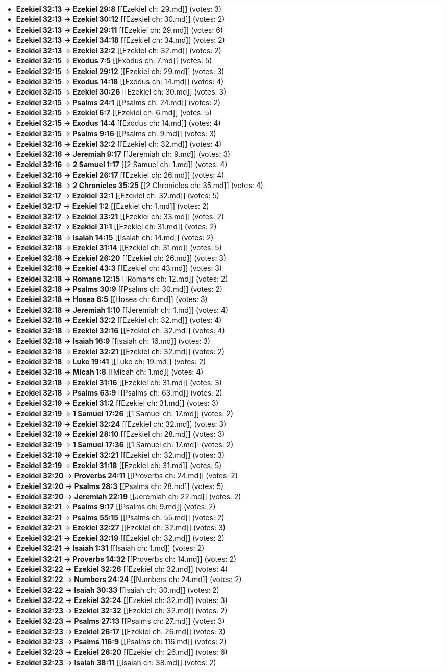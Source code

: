- **Ezekiel 32:13** → **Ezekiel 29:8** [[Ezekiel ch: 29.md]] (votes: 3)
- **Ezekiel 32:13** → **Ezekiel 30:12** [[Ezekiel ch: 30.md]] (votes: 2)
- **Ezekiel 32:13** → **Ezekiel 29:11** [[Ezekiel ch: 29.md]] (votes: 6)
- **Ezekiel 32:13** → **Ezekiel 34:18** [[Ezekiel ch: 34.md]] (votes: 2)
- **Ezekiel 32:13** → **Ezekiel 32:2** [[Ezekiel ch: 32.md]] (votes: 2)
- **Ezekiel 32:15** → **Exodus 7:5** [[Exodus ch: 7.md]] (votes: 5)
- **Ezekiel 32:15** → **Ezekiel 29:12** [[Ezekiel ch: 29.md]] (votes: 3)
- **Ezekiel 32:15** → **Exodus 14:18** [[Exodus ch: 14.md]] (votes: 4)
- **Ezekiel 32:15** → **Ezekiel 30:26** [[Ezekiel ch: 30.md]] (votes: 3)
- **Ezekiel 32:15** → **Psalms 24:1** [[Psalms ch: 24.md]] (votes: 2)
- **Ezekiel 32:15** → **Ezekiel 6:7** [[Ezekiel ch: 6.md]] (votes: 5)
- **Ezekiel 32:15** → **Exodus 14:4** [[Exodus ch: 14.md]] (votes: 4)
- **Ezekiel 32:15** → **Psalms 9:16** [[Psalms ch: 9.md]] (votes: 3)
- **Ezekiel 32:16** → **Ezekiel 32:2** [[Ezekiel ch: 32.md]] (votes: 4)
- **Ezekiel 32:16** → **Jeremiah 9:17** [[Jeremiah ch: 9.md]] (votes: 3)
- **Ezekiel 32:16** → **2 Samuel 1:17** [[2 Samuel ch: 1.md]] (votes: 4)
- **Ezekiel 32:16** → **Ezekiel 26:17** [[Ezekiel ch: 26.md]] (votes: 4)
- **Ezekiel 32:16** → **2 Chronicles 35:25** [[2 Chronicles ch: 35.md]] (votes: 4)
- **Ezekiel 32:17** → **Ezekiel 32:1** [[Ezekiel ch: 32.md]] (votes: 5)
- **Ezekiel 32:17** → **Ezekiel 1:2** [[Ezekiel ch: 1.md]] (votes: 2)
- **Ezekiel 32:17** → **Ezekiel 33:21** [[Ezekiel ch: 33.md]] (votes: 2)
- **Ezekiel 32:17** → **Ezekiel 31:1** [[Ezekiel ch: 31.md]] (votes: 2)
- **Ezekiel 32:18** → **Isaiah 14:15** [[Isaiah ch: 14.md]] (votes: 2)
- **Ezekiel 32:18** → **Ezekiel 31:14** [[Ezekiel ch: 31.md]] (votes: 5)
- **Ezekiel 32:18** → **Ezekiel 26:20** [[Ezekiel ch: 26.md]] (votes: 3)
- **Ezekiel 32:18** → **Ezekiel 43:3** [[Ezekiel ch: 43.md]] (votes: 3)
- **Ezekiel 32:18** → **Romans 12:15** [[Romans ch: 12.md]] (votes: 2)
- **Ezekiel 32:18** → **Psalms 30:9** [[Psalms ch: 30.md]] (votes: 2)
- **Ezekiel 32:18** → **Hosea 6:5** [[Hosea ch: 6.md]] (votes: 3)
- **Ezekiel 32:18** → **Jeremiah 1:10** [[Jeremiah ch: 1.md]] (votes: 4)
- **Ezekiel 32:18** → **Ezekiel 32:2** [[Ezekiel ch: 32.md]] (votes: 4)
- **Ezekiel 32:18** → **Ezekiel 32:16** [[Ezekiel ch: 32.md]] (votes: 4)
- **Ezekiel 32:18** → **Isaiah 16:9** [[Isaiah ch: 16.md]] (votes: 3)
- **Ezekiel 32:18** → **Ezekiel 32:21** [[Ezekiel ch: 32.md]] (votes: 2)
- **Ezekiel 32:18** → **Luke 19:41** [[Luke ch: 19.md]] (votes: 2)
- **Ezekiel 32:18** → **Micah 1:8** [[Micah ch: 1.md]] (votes: 4)
- **Ezekiel 32:18** → **Ezekiel 31:16** [[Ezekiel ch: 31.md]] (votes: 3)
- **Ezekiel 32:18** → **Psalms 63:9** [[Psalms ch: 63.md]] (votes: 2)
- **Ezekiel 32:19** → **Ezekiel 31:2** [[Ezekiel ch: 31.md]] (votes: 3)
- **Ezekiel 32:19** → **1 Samuel 17:26** [[1 Samuel ch: 17.md]] (votes: 2)
- **Ezekiel 32:19** → **Ezekiel 32:24** [[Ezekiel ch: 32.md]] (votes: 3)
- **Ezekiel 32:19** → **Ezekiel 28:10** [[Ezekiel ch: 28.md]] (votes: 3)
- **Ezekiel 32:19** → **1 Samuel 17:36** [[1 Samuel ch: 17.md]] (votes: 2)
- **Ezekiel 32:19** → **Ezekiel 32:21** [[Ezekiel ch: 32.md]] (votes: 3)
- **Ezekiel 32:19** → **Ezekiel 31:18** [[Ezekiel ch: 31.md]] (votes: 5)
- **Ezekiel 32:20** → **Proverbs 24:11** [[Proverbs ch: 24.md]] (votes: 2)
- **Ezekiel 32:20** → **Psalms 28:3** [[Psalms ch: 28.md]] (votes: 5)
- **Ezekiel 32:20** → **Jeremiah 22:19** [[Jeremiah ch: 22.md]] (votes: 2)
- **Ezekiel 32:21** → **Psalms 9:17** [[Psalms ch: 9.md]] (votes: 2)
- **Ezekiel 32:21** → **Psalms 55:15** [[Psalms ch: 55.md]] (votes: 2)
- **Ezekiel 32:21** → **Ezekiel 32:27** [[Ezekiel ch: 32.md]] (votes: 3)
- **Ezekiel 32:21** → **Ezekiel 32:19** [[Ezekiel ch: 32.md]] (votes: 2)
- **Ezekiel 32:21** → **Isaiah 1:31** [[Isaiah ch: 1.md]] (votes: 2)
- **Ezekiel 32:21** → **Proverbs 14:32** [[Proverbs ch: 14.md]] (votes: 2)
- **Ezekiel 32:22** → **Ezekiel 32:26** [[Ezekiel ch: 32.md]] (votes: 4)
- **Ezekiel 32:22** → **Numbers 24:24** [[Numbers ch: 24.md]] (votes: 2)
- **Ezekiel 32:22** → **Isaiah 30:33** [[Isaiah ch: 30.md]] (votes: 2)
- **Ezekiel 32:22** → **Ezekiel 32:24** [[Ezekiel ch: 32.md]] (votes: 3)
- **Ezekiel 32:23** → **Ezekiel 32:32** [[Ezekiel ch: 32.md]] (votes: 2)
- **Ezekiel 32:23** → **Psalms 27:13** [[Psalms ch: 27.md]] (votes: 3)
- **Ezekiel 32:23** → **Ezekiel 26:17** [[Ezekiel ch: 26.md]] (votes: 3)
- **Ezekiel 32:23** → **Psalms 116:9** [[Psalms ch: 116.md]] (votes: 2)
- **Ezekiel 32:23** → **Ezekiel 26:20** [[Ezekiel ch: 26.md]] (votes: 6)
- **Ezekiel 32:23** → **Isaiah 38:11** [[Isaiah ch: 38.md]] (votes: 2)